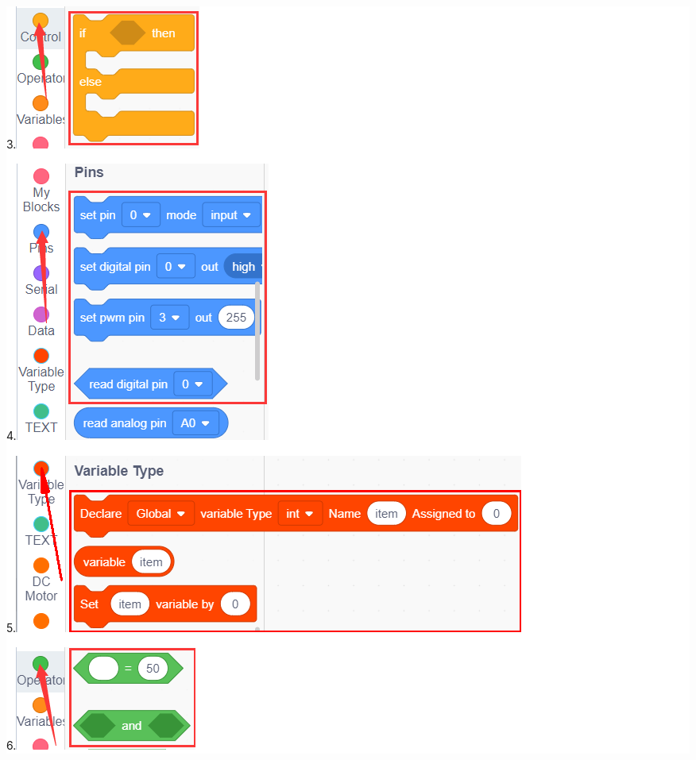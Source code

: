 3.![](/media/801d176b32bc87904b8545ecf80874fc.png)

4.![](/media/6d2182caa9c17435c65ed3ff6c250a01.png)

5.![](/media/5aa8407b0ed182b18f227c8e1ec9a0b4.png)

6.![](/media/57bace827fac289b0e98eb4773436a1c.png)
